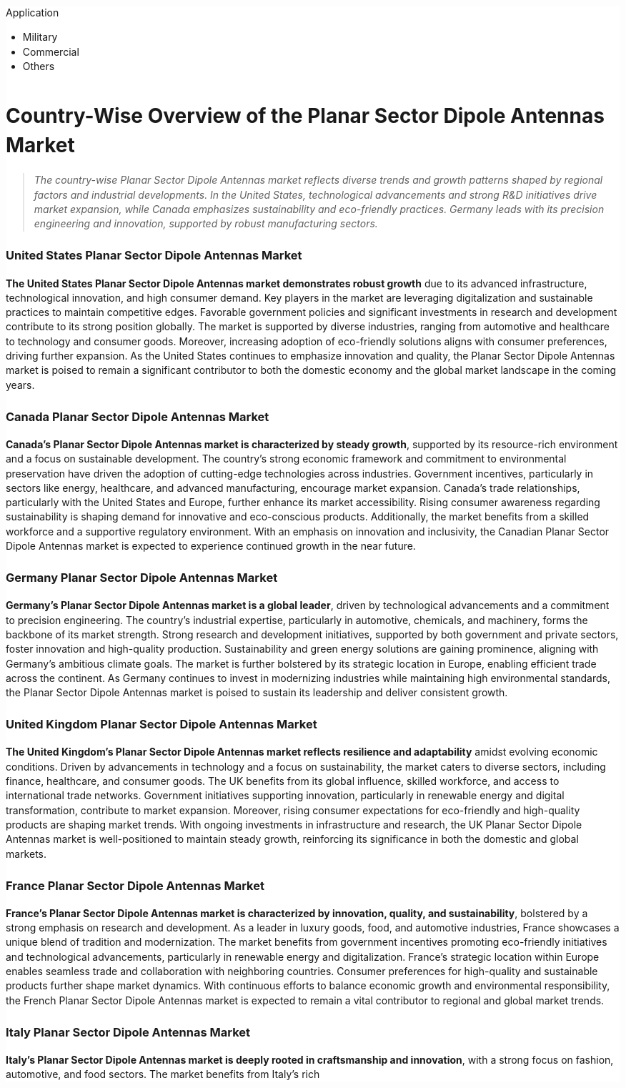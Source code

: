 Application</h3><ul><li>Military</li><li>Commercial</li><li>Others</li></ul><h1><span class="">Country-Wise Overview of the Planar Sector Dipole Antennas Market<br /></span></h1><blockquote><p><em><span class="">The country-wise Planar Sector Dipole Antennas market reflects diverse trends and growth patterns shaped by regional factors and industrial developments. In the United States, technological advancements and strong R&amp;D initiatives drive market expansion, while Canada emphasizes sustainability and eco-friendly practices. Germany leads with its precision engineering and innovation, supported by robust manufacturing sectors.</span></em></p></blockquote><h3><strong>United States Planar Sector Dipole Antennas Market</strong></h3><p><strong>The United States Planar Sector Dipole Antennas market demonstrates robust growth</strong> due to its advanced infrastructure, technological innovation, and high consumer demand. Key players in the market are leveraging digitalization and sustainable practices to maintain competitive edges. Favorable government policies and significant investments in research and development contribute to its strong position globally. The market is supported by diverse industries, ranging from automotive and healthcare to technology and consumer goods. Moreover, increasing adoption of eco-friendly solutions aligns with consumer preferences, driving further expansion. As the United States continues to emphasize innovation and quality, the Planar Sector Dipole Antennas market is poised to remain a significant contributor to both the domestic economy and the global market landscape in the coming years.</p><h3><strong>Canada Planar Sector Dipole Antennas Market</strong></h3><p><strong>Canada&rsquo;s Planar Sector Dipole Antennas market is characterized by steady growth</strong>, supported by its resource-rich environment and a focus on sustainable development. The country&rsquo;s strong economic framework and commitment to environmental preservation have driven the adoption of cutting-edge technologies across industries. Government incentives, particularly in sectors like energy, healthcare, and advanced manufacturing, encourage market expansion. Canada&rsquo;s trade relationships, particularly with the United States and Europe, further enhance its market accessibility. Rising consumer awareness regarding sustainability is shaping demand for innovative and eco-conscious products. Additionally, the market benefits from a skilled workforce and a supportive regulatory environment. With an emphasis on innovation and inclusivity, the Canadian Planar Sector Dipole Antennas market is expected to experience continued growth in the near future.</p><h3><strong>Germany Planar Sector Dipole Antennas Market</strong></h3><p><strong>Germany&rsquo;s Planar Sector Dipole Antennas market is a global leader</strong>, driven by technological advancements and a commitment to precision engineering. The country&rsquo;s industrial expertise, particularly in automotive, chemicals, and machinery, forms the backbone of its market strength. Strong research and development initiatives, supported by both government and private sectors, foster innovation and high-quality production. Sustainability and green energy solutions are gaining prominence, aligning with Germany&rsquo;s ambitious climate goals. The market is further bolstered by its strategic location in Europe, enabling efficient trade across the continent. As Germany continues to invest in modernizing industries while maintaining high environmental standards, the Planar Sector Dipole Antennas market is poised to sustain its leadership and deliver consistent growth.</p><h3><strong>United Kingdom Planar Sector Dipole Antennas Market</strong></h3><p><strong>The United Kingdom&rsquo;s Planar Sector Dipole Antennas market reflects resilience and adaptability</strong> amidst evolving economic conditions. Driven by advancements in technology and a focus on sustainability, the market caters to diverse sectors, including finance, healthcare, and consumer goods. The UK benefits from its global influence, skilled workforce, and access to international trade networks. Government initiatives supporting innovation, particularly in renewable energy and digital transformation, contribute to market expansion. Moreover, rising consumer expectations for eco-friendly and high-quality products are shaping market trends. With ongoing investments in infrastructure and research, the UK Planar Sector Dipole Antennas market is well-positioned to maintain steady growth, reinforcing its significance in both the domestic and global markets.</p><h3><strong>France Planar Sector Dipole Antennas Market</strong></h3><p><strong>France&rsquo;s Planar Sector Dipole Antennas market is characterized by innovation, quality, and sustainability</strong>, bolstered by a strong emphasis on research and development. As a leader in luxury goods, food, and automotive industries, France showcases a unique blend of tradition and modernization. The market benefits from government incentives promoting eco-friendly initiatives and technological advancements, particularly in renewable energy and digitalization. France&rsquo;s strategic location within Europe enables seamless trade and collaboration with neighboring countries. Consumer preferences for high-quality and sustainable products further shape market dynamics. With continuous efforts to balance economic growth and environmental responsibility, the French Planar Sector Dipole Antennas market is expected to remain a vital contributor to regional and global market trends.</p><h3><strong>Italy Planar Sector Dipole Antennas Market</strong></h3><p><strong>Italy&rsquo;s Planar Sector Dipole Antennas market is deeply rooted in craftsmanship and innovation</strong>, with a strong focus on fashion, automotive, and food sectors. The market benefits from Italy&rsquo;s rich
